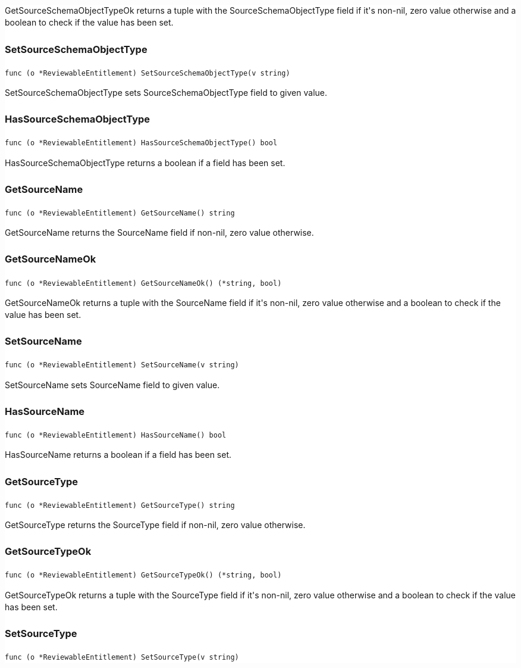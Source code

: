 GetSourceSchemaObjectTypeOk returns a tuple with the SourceSchemaObjectType field if it's non-nil, zero value otherwise and a boolean to check if the value has been set.

### SetSourceSchemaObjectType

`func (o *ReviewableEntitlement) SetSourceSchemaObjectType(v string)`

SetSourceSchemaObjectType sets SourceSchemaObjectType field to given value.

### HasSourceSchemaObjectType

`func (o *ReviewableEntitlement) HasSourceSchemaObjectType() bool`

HasSourceSchemaObjectType returns a boolean if a field has been set.

### GetSourceName

`func (o *ReviewableEntitlement) GetSourceName() string`

GetSourceName returns the SourceName field if non-nil, zero value otherwise.

### GetSourceNameOk

`func (o *ReviewableEntitlement) GetSourceNameOk() (*string, bool)`

GetSourceNameOk returns a tuple with the SourceName field if it's non-nil, zero value otherwise and a boolean to check if the value has been set.

### SetSourceName

`func (o *ReviewableEntitlement) SetSourceName(v string)`

SetSourceName sets SourceName field to given value.

### HasSourceName

`func (o *ReviewableEntitlement) HasSourceName() bool`

HasSourceName returns a boolean if a field has been set.

### GetSourceType

`func (o *ReviewableEntitlement) GetSourceType() string`

GetSourceType returns the SourceType field if non-nil, zero value otherwise.

### GetSourceTypeOk

`func (o *ReviewableEntitlement) GetSourceTypeOk() (*string, bool)`

GetSourceTypeOk returns a tuple with the SourceType field if it's non-nil, zero value otherwise and a boolean to check if the value has been set.

### SetSourceType

`func (o *ReviewableEntitlement) SetSourceType(v string)`
